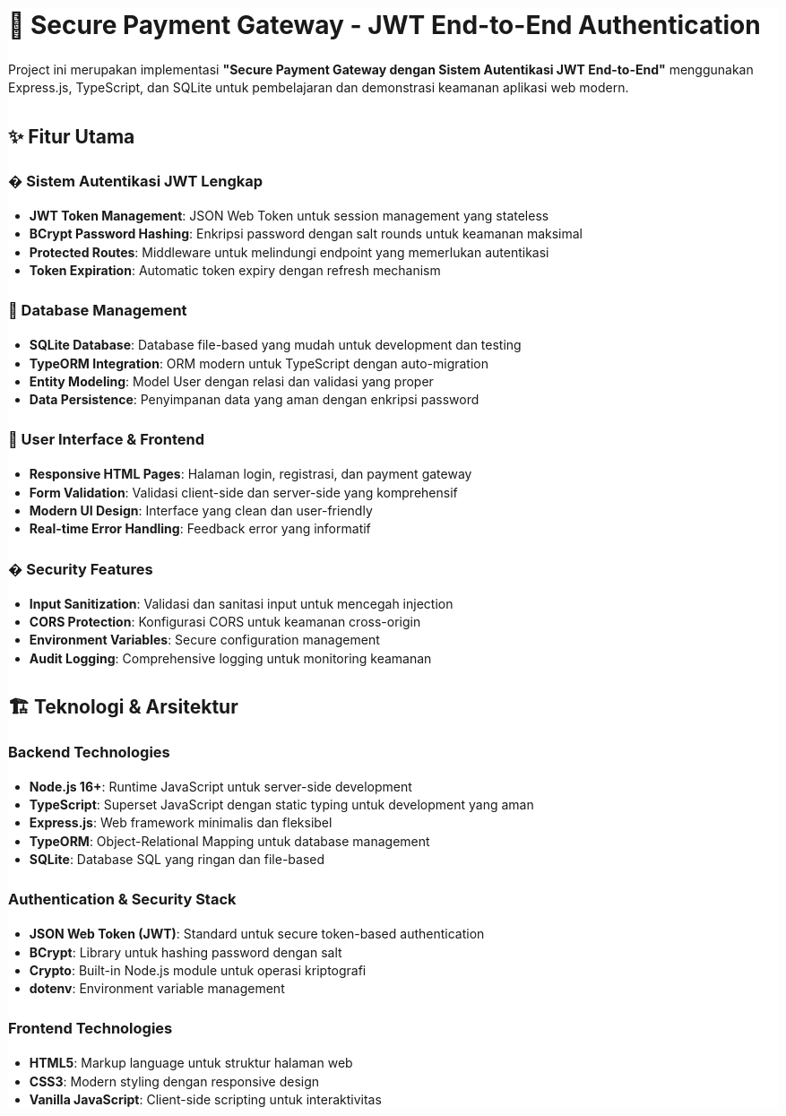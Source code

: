 # 🔐 Secure Payment Gateway - JWT End-to-End Authentication

Project ini merupakan implementasi **"Secure Payment Gateway dengan Sistem Autentikasi JWT End-to-End"** menggunakan Express.js, TypeScript, dan SQLite untuk pembelajaran dan demonstrasi keamanan aplikasi web modern.

## ✨ Fitur Utama

### � Sistem Autentikasi JWT Lengkap
- **JWT Token Management**: JSON Web Token untuk session management yang stateless
- **BCrypt Password Hashing**: Enkripsi password dengan salt rounds untuk keamanan maksimal
- **Protected Routes**: Middleware untuk melindungi endpoint yang memerlukan autentikasi
- **Token Expiration**: Automatic token expiry dengan refresh mechanism

### 💾 Database Management
- **SQLite Database**: Database file-based yang mudah untuk development dan testing
- **TypeORM Integration**: ORM modern untuk TypeScript dengan auto-migration
- **Entity Modeling**: Model User dengan relasi dan validasi yang proper
- **Data Persistence**: Penyimpanan data yang aman dengan enkripsi password

### 🎨 User Interface & Frontend
- **Responsive HTML Pages**: Halaman login, registrasi, dan payment gateway
- **Form Validation**: Validasi client-side dan server-side yang komprehensif
- **Modern UI Design**: Interface yang clean dan user-friendly
- **Real-time Error Handling**: Feedback error yang informatif

### �️ Security Features
- **Input Sanitization**: Validasi dan sanitasi input untuk mencegah injection
- **CORS Protection**: Konfigurasi CORS untuk keamanan cross-origin
- **Environment Variables**: Secure configuration management
- **Audit Logging**: Comprehensive logging untuk monitoring keamanan

## 🏗️ Teknologi & Arsitektur

### Backend Technologies
- **Node.js 16+**: Runtime JavaScript untuk server-side development
- **TypeScript**: Superset JavaScript dengan static typing untuk development yang aman
- **Express.js**: Web framework minimalis dan fleksibel
- **TypeORM**: Object-Relational Mapping untuk database management
- **SQLite**: Database SQL yang ringan dan file-based

### Authentication & Security Stack
- **JSON Web Token (JWT)**: Standard untuk secure token-based authentication
- **BCrypt**: Library untuk hashing password dengan salt
- **Crypto**: Built-in Node.js module untuk operasi kriptografi
- **dotenv**: Environment variable management

### Frontend Technologies
- **HTML5**: Markup language untuk struktur halaman web
- **CSS3**: Modern styling dengan responsive design
- **Vanilla JavaScript**: Client-side scripting untuk interaktivitas
